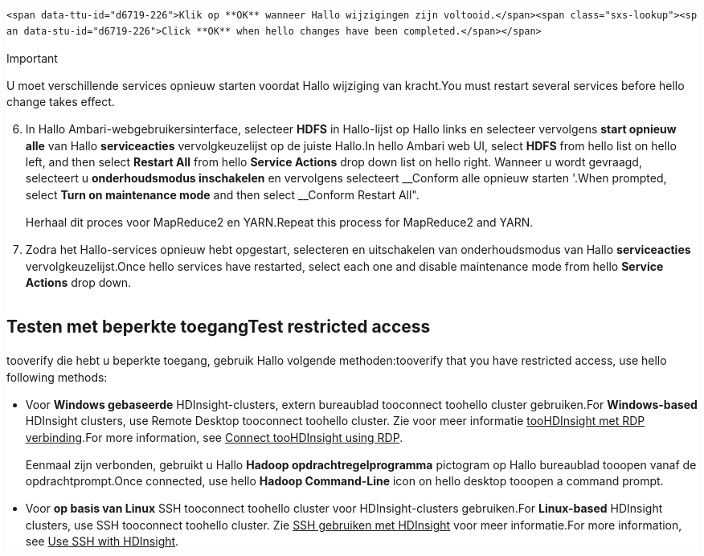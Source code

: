     <span data-ttu-id="d6719-226">Klik op **OK** wanneer Hallo wijzigingen zijn voltooid.</span><span class="sxs-lookup"><span data-stu-id="d6719-226">Click **OK** when hello changes have been completed.</span></span>

   > [!IMPORTANT]
   > <span data-ttu-id="d6719-227">U moet verschillende services opnieuw starten voordat Hallo wijziging van kracht.</span><span class="sxs-lookup"><span data-stu-id="d6719-227">You must restart several services before hello change takes effect.</span></span>

6. <span data-ttu-id="d6719-228">In Hallo Ambari-webgebruikersinterface, selecteer **HDFS** in Hallo-lijst op Hallo links en selecteer vervolgens **start opnieuw alle** van Hallo **serviceacties** vervolgkeuzelijst op de juiste Hallo.</span><span class="sxs-lookup"><span data-stu-id="d6719-228">In hello Ambari web UI, select **HDFS** from hello list on hello left, and then select **Restart All** from hello **Service Actions** drop down list on hello right.</span></span> <span data-ttu-id="d6719-229">Wanneer u wordt gevraagd, selecteert u **onderhoudsmodus inschakelen** en vervolgens selecteert __Conform alle opnieuw starten '.</span><span class="sxs-lookup"><span data-stu-id="d6719-229">When prompted, select **Turn on maintenance mode** and then select __Conform Restart All".</span></span>

    <span data-ttu-id="d6719-230">Herhaal dit proces voor MapReduce2 en YARN.</span><span class="sxs-lookup"><span data-stu-id="d6719-230">Repeat this process for MapReduce2 and YARN.</span></span>

7. <span data-ttu-id="d6719-231">Zodra het Hallo-services opnieuw hebt opgestart, selecteren en uitschakelen van onderhoudsmodus van Hallo **serviceacties** vervolgkeuzelijst.</span><span class="sxs-lookup"><span data-stu-id="d6719-231">Once hello services have restarted, select each one and disable maintenance mode from hello **Service Actions** drop down.</span></span>

## <a name="test-restricted-access"></a><span data-ttu-id="d6719-232">Testen met beperkte toegang</span><span class="sxs-lookup"><span data-stu-id="d6719-232">Test restricted access</span></span>

<span data-ttu-id="d6719-233">tooverify die hebt u beperkte toegang, gebruik Hallo volgende methoden:</span><span class="sxs-lookup"><span data-stu-id="d6719-233">tooverify that you have restricted access, use hello following methods:</span></span>

* <span data-ttu-id="d6719-234">Voor **Windows gebaseerde** HDInsight-clusters, extern bureaublad tooconnect toohello cluster gebruiken.</span><span class="sxs-lookup"><span data-stu-id="d6719-234">For **Windows-based** HDInsight clusters, use Remote Desktop tooconnect toohello cluster.</span></span> <span data-ttu-id="d6719-235">Zie voor meer informatie [tooHDInsight met RDP verbinding](hdinsight-administer-use-management-portal.md#connect-to-clusters-using-rdp).</span><span class="sxs-lookup"><span data-stu-id="d6719-235">For more information, see [Connect tooHDInsight using RDP](hdinsight-administer-use-management-portal.md#connect-to-clusters-using-rdp).</span></span>

    <span data-ttu-id="d6719-236">Eenmaal zijn verbonden, gebruikt u Hallo **Hadoop opdrachtregelprogramma** pictogram op Hallo bureaublad tooopen vanaf de opdrachtprompt.</span><span class="sxs-lookup"><span data-stu-id="d6719-236">Once connected, use hello **Hadoop Command-Line** icon on hello desktop tooopen a command prompt.</span></span>

* <span data-ttu-id="d6719-237">Voor **op basis van Linux** SSH tooconnect toohello cluster voor HDInsight-clusters gebruiken.</span><span class="sxs-lookup"><span data-stu-id="d6719-237">For **Linux-based** HDInsight clusters, use SSH tooconnect toohello cluster.</span></span> <span data-ttu-id="d6719-238">Zie [SSH gebruiken met HDInsight](hdinsight-hadoop-linux-use-ssh-unix.md) voor meer informatie.</span><span class="sxs-lookup"><span data-stu-id="d6719-238">For more information, see [Use SSH with HDInsight](hdinsight-hadoop-linux-use-ssh-unix.md).</span></span>


[powershell]: /powershell/azureps-cmdlets-docs